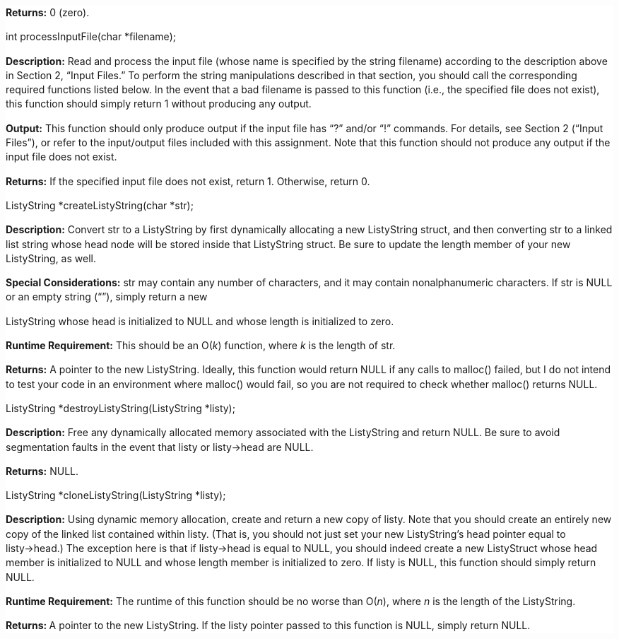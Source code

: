 <strong>Returns:</strong> 0 (zero).

int processInputFile(char *filename);

<strong>Description:</strong> Read and process the input file (whose name is specified by the string filename) according to the description above in Section 2, “Input Files.” To perform the string manipulations described in that section, you should call the corresponding required functions listed below. In the event that a bad filename is passed to this function (i.e., the specified file does not exist), this function should simply return 1 without producing any output.

<strong>Output:</strong> This function should only produce output if the input file has “?” and/or “!” commands. For details, see Section 2 (“Input Files”), or refer to the input/output files included with this assignment. Note that this function should not produce any output if the input file does not exist.

<strong>Returns:</strong> If the specified input file does not exist, return 1. Otherwise, return 0.

ListyString *createListyString(char *str);

<strong>Description:</strong> Convert str to a ListyString by first dynamically allocating a new ListyString struct, and then converting str to a linked list string whose head node will be stored inside that ListyString struct. Be sure to update the length member of your new ListyString, as well.

<strong>Special Considerations:</strong> str may contain any number of characters, and it may contain nonalphanumeric characters. If str is NULL or an empty string (“”), simply return a new




ListyString whose head is initialized to NULL and whose length is initialized to zero.

<strong>Runtime Requirement:</strong> This should be an O(<em>k</em>) function, where <em>k</em> is the length of str.

<strong>Returns:</strong> A pointer to the new ListyString. Ideally, this function would return NULL if any calls to malloc() failed, but I do not intend to test your code in an environment where malloc() would fail, so you are not required to check whether malloc() returns NULL.

ListyString *destroyListyString(ListyString *listy);

<strong>Description:</strong> Free any dynamically allocated memory associated with the ListyString and return NULL. Be sure to avoid segmentation faults in the event that listy or listy-&gt;head are NULL.

<strong>Returns:</strong> NULL.

ListyString *cloneListyString(ListyString *listy);

<strong>Description:</strong> Using dynamic memory allocation, create and return a new copy of listy. Note that you should create an entirely new copy of the linked list contained within listy. (That is, you should not just set your new ListyString’s head pointer equal to listy→head.) The exception here is that if listy-&gt;head is equal to NULL, you should indeed create a new ListyStruct whose head member is initialized to NULL and whose length member is initialized to zero. If listy is NULL, this function should simply return NULL.

<strong>Runtime Requirement:</strong> The runtime of this function should be no worse than O(<em>n</em>), where <em>n</em> is the length of the ListyString.

<strong>Returns: </strong>A pointer to the new ListyString. If the listy pointer passed to this function is NULL, simply return NULL.
